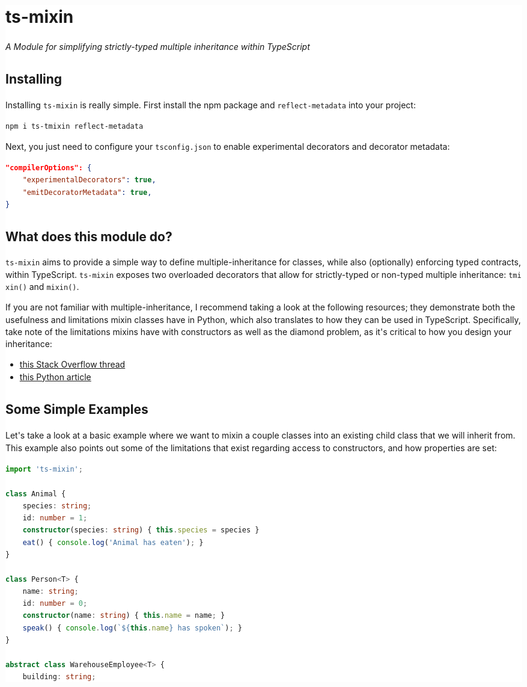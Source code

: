 # ts-mixin

*A Module for simplifying strictly-typed multiple inheritance within TypeScript*

## Installing

Installing `ts-mixin` is really simple. First install the npm package and `reflect-metadata` into your project:

```batchfile
npm i ts-tmixin reflect-metadata 
```

Next, you just need to configure your `tsconfig.json` to enable experimental decorators and decorator metadata:

```json
"compilerOptions": {
    "experimentalDecorators": true,
    "emitDecoratorMetadata": true,
}
```

## What does this module do?

`ts-mixin` aims to provide a simple way to define multiple-inheritance for classes, while also (optionally) enforcing typed contracts, within TypeScript. `ts-mixin` exposes two overloaded decorators that allow for strictly-typed or non-typed multiple inheritance: `tmixin()` and `mixin()`.

If you are not familiar with multiple-inheritance, I recommend taking a look at the following resources; they demonstrate both the usefulness and limitations mixin classes have in Python, which also translates to how they can be used in TypeScript. Specifically, take note of the limitations mixins have with constructors as well as the diamond problem, as it's critical to how you design your inheritance:

* [this Stack Overflow thread](https://stackoverflow.com/questions/533631/what-is-a-mixin-and-why-are-they-useful)
* [this Python article](https://www.thedigitalcatonline.com/blog/2020/03/27/mixin-classes-in-python/)

## Some Simple Examples

Let's take a look at a basic example where we want to mixin a couple classes into an existing child class that we will inherit from. This example also points out some of the limitations that exist regarding access to constructors, and how properties are set:

```typescript
import 'ts-mixin';

class Animal {
    species: string;
    id: number = 1;
    constructor(species: string) { this.species = species }
    eat() { console.log('Animal has eaten'); }
}

class Person<T> {
    name: string;
    id: number = 0;
    constructor(name: string) { this.name = name; }
    speak() { console.log(`${this.name} has spoken`); }
}

abstract class WarehouseEmployee<T> {
    building: string;
```
